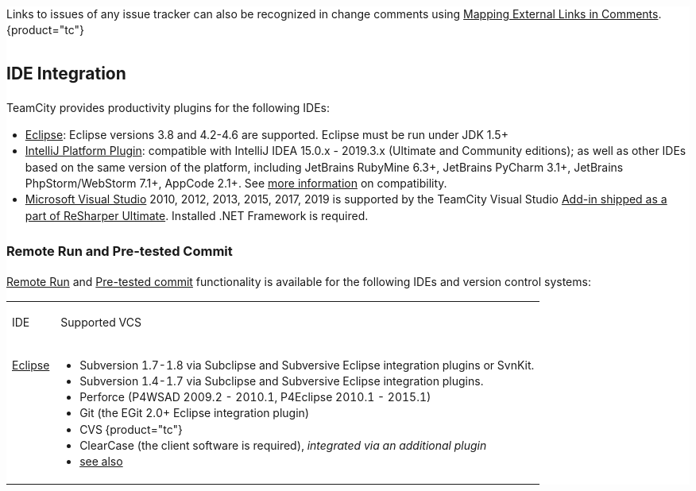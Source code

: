 Links to issues of any issue tracker can also be recognized in change comments using [Mapping External Links in Comments](mapping-external-links-in-comments.md).
{product="tc"}

## IDE Integration

TeamCity provides productivity plugins for the following IDEs:

* [Eclipse](eclipse-plugin.md): Eclipse versions 3.8 and 4.2-4.6 are supported. Eclipse must be run under JDK 1.5\+
* [IntelliJ Platform Plugin](intellij-platform-plugin.md): compatible with IntelliJ IDEA 15.0.x - 2019.3.x (Ultimate and Community editions); as well as other IDEs based on the same version of the platform, including JetBrains RubyMine 6.3+, JetBrains PyCharm 3.1+, JetBrains PhpStorm/WebStorm 7.1+, AppCode 2.1+. See [more information](intellij-platform-plugin-compatibility.md) on compatibility.
* [Microsoft Visual Studio](visual-studio-addin.md) 2010, 2012, 2013, 2015, 2017, 2019
 is supported by the TeamCity Visual Studio [Add-in shipped as a part of ReSharper Ultimate](visual-studio-addin.md#Installing+Add-in). Installed .NET Framework is required. 

### Remote Run and Pre-tested Commit

[Remote Run](remote-run.md) and [Pre-tested commit](pre-tested-delayed-commit.md) functionality is available for the following IDEs and version control systems:

<table><tr>

<td>

IDE

</td>

<td>

Supported VCS

</td></tr><tr>

<td>

[Eclipse](eclipse-plugin.md)


</td>

<td>


* Subversion 1.7-1.8 via Subclipse and Subversive Eclipse integration plugins or SvnKit.
* Subversion 1.4-1.7 via Subclipse and Subversive Eclipse integration plugins.
* Perforce (P4WSAD 2009.2 - 2010.1, P4Eclipse 2010.1 - 2015.1)
* Git (the EGit 2.0+ Eclipse integration plugin)
* CVS
{product="tc"}
* ClearCase (the client software is required), _integrated via an additional plugin_
* [see also](eclipse-plugin.md)


</td></tr><tr>
